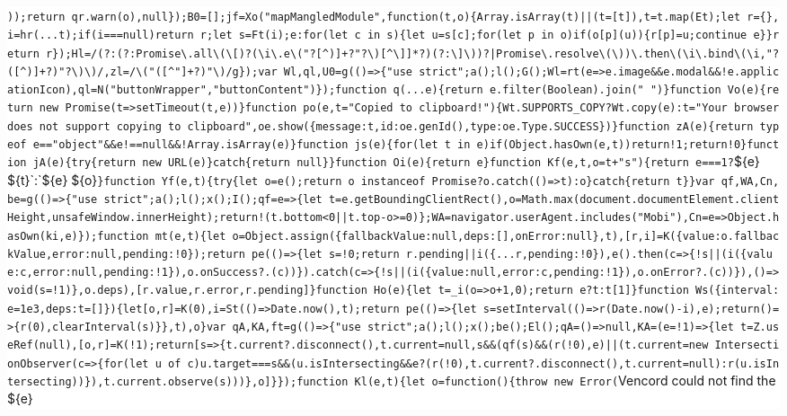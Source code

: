 `));return qr.warn(o),null});B0=[];jf=Xo("mapMangledModule",function(t,o){Array.isArray(t)||(t=[t]),t=t.map(Et);let r={},i=hr(...t);if(i===null)return r;let s=Ft(i);e:for(let c in s){let u=s[c];for(let p in o)if(o[p](u)){r[p]=u;continue e}}return r});Hl=/(?:(?:Promise\.all\(\[)?(\i\.e\("?[^)]+?"?\)[^\]]*?)(?:\]\))?|Promise\.resolve\(\))\.then\(\i\.bind\(\i,"?([^)]+?)"?\)\)/,zl=/\("([^"]+?)"\)/g});var Wl,ql,U0=g(()=>{"use strict";a();l();G();Wl=rt(e=>e.image&&e.modal&&!e.applicationIcon),ql=N("buttonWrapper","buttonContent")});function q(...e){return e.filter(Boolean).join(" ")}function Vo(e){return new Promise(t=>setTimeout(t,e))}function po(e,t="Copied to clipboard!"){Wt.SUPPORTS_COPY?Wt.copy(e):t="Your browser does not support copying to clipboard",oe.show({message:t,id:oe.genId(),type:oe.Type.SUCCESS})}function zA(e){return typeof e=="object"&&e!==null&&!Array.isArray(e)}function js(e){for(let t in e)if(Object.hasOwn(e,t))return!1;return!0}function jA(e){try{return new URL(e)}catch{return null}}function Oi(e){return e}function Kf(e,t,o=t+"s"){return e===1?`${e} ${t}`:`${e} ${o}`}function Yf(e,t){try{let o=e();return o instanceof Promise?o.catch(()=>t):o}catch{return t}}var qf,WA,Cn,be=g(()=>{"use strict";a();l();x();I();qf=e=>{let t=e.getBoundingClientRect(),o=Math.max(document.documentElement.clientHeight,unsafeWindow.innerHeight);return!(t.bottom<0||t.top-o>=0)};WA=navigator.userAgent.includes("Mobi"),Cn=e=>Object.hasOwn(ki,e)});function mt(e,t){let o=Object.assign({fallbackValue:null,deps:[],onError:null},t),[r,i]=K({value:o.fallbackValue,error:null,pending:!0});return pe(()=>{let s=!0;return r.pending||i({...r,pending:!0}),e().then(c=>{!s||(i({value:c,error:null,pending:!1}),o.onSuccess?.(c))}).catch(c=>{!s||(i({value:null,error:c,pending:!1}),o.onError?.(c))}),()=>void(s=!1)},o.deps),[r.value,r.error,r.pending]}function Ho(e){let t=_i(o=>o+1,0);return e?t:t[1]}function Ws({interval:e=1e3,deps:t=[]}){let[o,r]=K(0),i=St(()=>Date.now(),t);return pe(()=>{let s=setInterval(()=>r(Date.now()-i),e);return()=>{r(0),clearInterval(s)}},t),o}var qA,KA,ft=g(()=>{"use strict";a();l();x();be();El();qA=()=>null,KA=(e=!1)=>{let t=Z.useRef(null),[o,r]=K(!1);return[s=>{t.current?.disconnect(),t.current=null,s&&(qf(s)&&(r(!0),e)||(t.current=new IntersectionObserver(c=>{for(let u of c)u.target===s&&(u.isIntersecting&&e?(r(!0),t.current?.disconnect(),t.current=null):r(u.isIntersecting))}),t.current.observe(s)))},o]}});function Kl(e,t){let o=function(){throw new Error(`Vencord could not find the ${e}